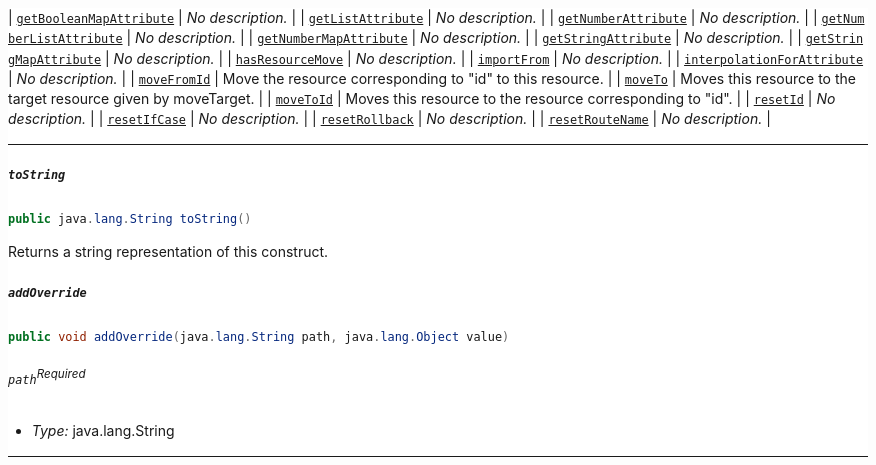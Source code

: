 | <code><a href="#@cdktf/provider-digitalocean.genaiAgentRoute.GenaiAgentRoute.getBooleanMapAttribute">getBooleanMapAttribute</a></code> | *No description.* |
| <code><a href="#@cdktf/provider-digitalocean.genaiAgentRoute.GenaiAgentRoute.getListAttribute">getListAttribute</a></code> | *No description.* |
| <code><a href="#@cdktf/provider-digitalocean.genaiAgentRoute.GenaiAgentRoute.getNumberAttribute">getNumberAttribute</a></code> | *No description.* |
| <code><a href="#@cdktf/provider-digitalocean.genaiAgentRoute.GenaiAgentRoute.getNumberListAttribute">getNumberListAttribute</a></code> | *No description.* |
| <code><a href="#@cdktf/provider-digitalocean.genaiAgentRoute.GenaiAgentRoute.getNumberMapAttribute">getNumberMapAttribute</a></code> | *No description.* |
| <code><a href="#@cdktf/provider-digitalocean.genaiAgentRoute.GenaiAgentRoute.getStringAttribute">getStringAttribute</a></code> | *No description.* |
| <code><a href="#@cdktf/provider-digitalocean.genaiAgentRoute.GenaiAgentRoute.getStringMapAttribute">getStringMapAttribute</a></code> | *No description.* |
| <code><a href="#@cdktf/provider-digitalocean.genaiAgentRoute.GenaiAgentRoute.hasResourceMove">hasResourceMove</a></code> | *No description.* |
| <code><a href="#@cdktf/provider-digitalocean.genaiAgentRoute.GenaiAgentRoute.importFrom">importFrom</a></code> | *No description.* |
| <code><a href="#@cdktf/provider-digitalocean.genaiAgentRoute.GenaiAgentRoute.interpolationForAttribute">interpolationForAttribute</a></code> | *No description.* |
| <code><a href="#@cdktf/provider-digitalocean.genaiAgentRoute.GenaiAgentRoute.moveFromId">moveFromId</a></code> | Move the resource corresponding to "id" to this resource. |
| <code><a href="#@cdktf/provider-digitalocean.genaiAgentRoute.GenaiAgentRoute.moveTo">moveTo</a></code> | Moves this resource to the target resource given by moveTarget. |
| <code><a href="#@cdktf/provider-digitalocean.genaiAgentRoute.GenaiAgentRoute.moveToId">moveToId</a></code> | Moves this resource to the resource corresponding to "id". |
| <code><a href="#@cdktf/provider-digitalocean.genaiAgentRoute.GenaiAgentRoute.resetId">resetId</a></code> | *No description.* |
| <code><a href="#@cdktf/provider-digitalocean.genaiAgentRoute.GenaiAgentRoute.resetIfCase">resetIfCase</a></code> | *No description.* |
| <code><a href="#@cdktf/provider-digitalocean.genaiAgentRoute.GenaiAgentRoute.resetRollback">resetRollback</a></code> | *No description.* |
| <code><a href="#@cdktf/provider-digitalocean.genaiAgentRoute.GenaiAgentRoute.resetRouteName">resetRouteName</a></code> | *No description.* |

---

##### `toString` <a name="toString" id="@cdktf/provider-digitalocean.genaiAgentRoute.GenaiAgentRoute.toString"></a>

```java
public java.lang.String toString()
```

Returns a string representation of this construct.

##### `addOverride` <a name="addOverride" id="@cdktf/provider-digitalocean.genaiAgentRoute.GenaiAgentRoute.addOverride"></a>

```java
public void addOverride(java.lang.String path, java.lang.Object value)
```

###### `path`<sup>Required</sup> <a name="path" id="@cdktf/provider-digitalocean.genaiAgentRoute.GenaiAgentRoute.addOverride.parameter.path"></a>

- *Type:* java.lang.String

---
